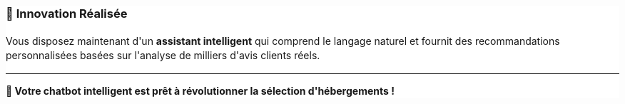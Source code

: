 ### 💫 **Innovation Réalisée**
Vous disposez maintenant d'un **assistant intelligent** qui comprend le langage naturel et fournit des recommandations personnalisées basées sur l'analyse de milliers d'avis clients réels.

---

**🤖 Votre chatbot intelligent est prêt à révolutionner la sélection d'hébergements !**